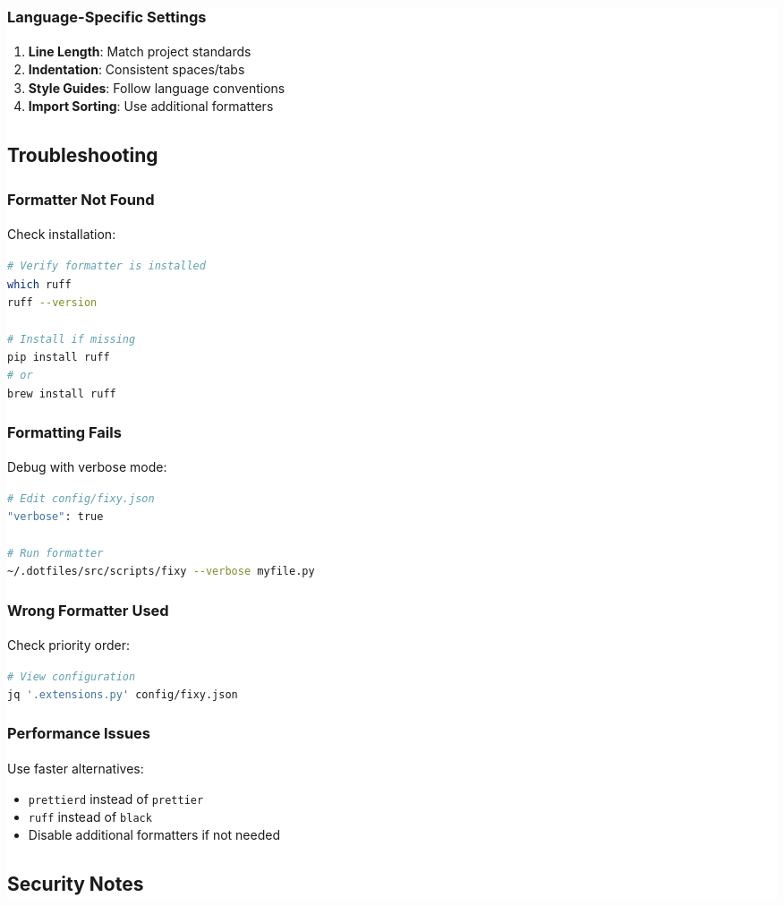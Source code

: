 ### Language-Specific Settings

1. **Line Length**: Match project standards
2. **Indentation**: Consistent spaces/tabs
3. **Style Guides**: Follow language conventions
4. **Import Sorting**: Use additional formatters

## Troubleshooting

### Formatter Not Found

Check installation:

```bash
# Verify formatter is installed
which ruff
ruff --version

# Install if missing
pip install ruff
# or
brew install ruff
```

### Formatting Fails

Debug with verbose mode:

```bash
# Edit config/fixy.json
"verbose": true

# Run formatter
~/.dotfiles/src/scripts/fixy --verbose myfile.py
```

### Wrong Formatter Used

Check priority order:

```bash
# View configuration
jq '.extensions.py' config/fixy.json
```

### Performance Issues

Use faster alternatives:

- `prettierd` instead of `prettier`
- `ruff` instead of `black`
- Disable additional formatters if not needed

## Security Notes
